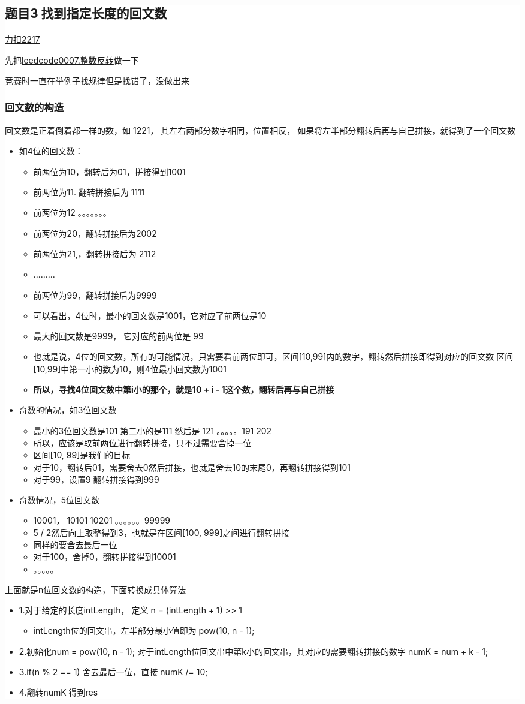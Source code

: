 

## 题目3  找到指定长度的回文数   


[力扣2217](https://leetcode-cn.com/problems/find-palindrome-with-fixed-length/)    


先把[leedcode0007.整数反转](https://leetcode-cn.com/problems/reverse-integer/)做一下   




竞赛时一直在举例子找规律但是找错了，没做出来  

### 回文数的构造  

回文数是正着倒着都一样的数，如 1221， 其左右两部分数字相同，位置相反， 如果将左半部分翻转后再与自己拼接，就得到了一个回文数 


* 如4位的回文数： 
    * 前两位为10，翻转后为01，拼接得到1001
    * 前两位为11. 翻转拼接后为 1111
    * 前两位为12 。。。。。。。
    * 前两位为20，翻转拼接后为2002 
    * 前两位为21,，翻转拼接后为 2112 
    * .........

    * 前两位为99，翻转拼接后为9999
    * 可以看出，4位时，最小的回文数是1001，它对应了前两位是10
    * 最大的回文数是9999， 它对应的前两位是 99
    * 也就是说，4位的回文数，所有的可能情况，只需要看前两位即可，区间[10,99]内的数字，翻转然后拼接即得到对应的回文数  区间[10,99]中第一小的数为10，则4位最小回文数为1001
    * **所以，寻找4位回文数中第i小的那个，就是10 + i - 1这个数，翻转后再与自己拼接** 

* 奇数的情况，如3位回文数  
    * 最小的3位回文数是101  第二小的是111 然后是 121 。。。。。191 202  
    * 所以，应该是取前两位进行翻转拼接，只不过需要舍掉一位  
    * 区间[10, 99]是我们的目标
    * 对于10，翻转后01，需要舍去0然后拼接，也就是舍去10的末尾0，再翻转拼接得到101 
    * 对于99，设置9 翻转拼接得到999 


* 奇数情况，5位回文数 
    * 10001， 10101  10201 。。。。。。99999
    * 5 / 2然后向上取整得到3，也就是在区间[100, 999]之间进行翻转拼接
    * 同样的要舍去最后一位
    * 对于100，舍掉0，翻转拼接得到10001 
    * 。。。。。

上面就是n位回文数的构造，下面转换成具体算法  

* 1.对于给定的长度intLength， 定义 n = (intLength + 1) >> 1 
    * intLength位的回文串，左半部分最小值即为 pow(10, n - 1);

* 2.初始化num = pow(10, n - 1);   对于intLength位回文串中第k小的回文串，其对应的需要翻转拼接的数字 numK = num + k - 1;

* 3.if(n % 2 == 1) 舍去最后一位，直接 numK /= 10;

* 4.翻转numK 得到res  
